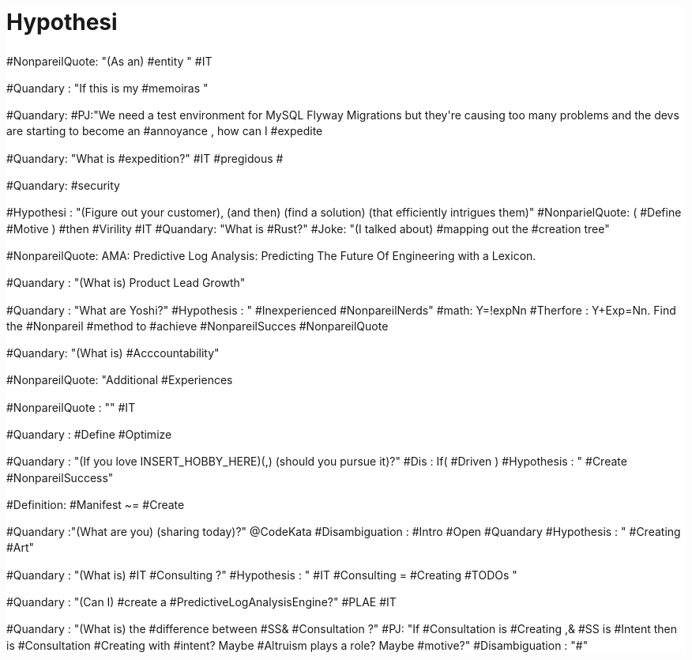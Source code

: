 
# Hypothesi
#NonpareilQuote: "(As an) #entity " #IT 

#Quandary : "If this is my #memoiras "

#Quandary: #PJ:"We need a test environment for MySQL Flyway Migrations but they're causing too many problems and the devs are starting to become an #annoyance , how can I #expedite 

#Quandary: "What is #expedition?" #IT 
#pregidous #

#Quandary: #security

#Hypothesi : "(Figure out your customer), (and then) (find a solution) (that efficiently intrigues them)"
	#NonparielQuote: ( #Define #Motive ) #then 
#Virility #IT
#Quandary: "What is #Rust?"
#Joke: "(I talked about) #mapping out the #creation tree"

#NonpareilQuote: AMA: Predictive Log Analysis: Predicting The Future Of Engineering with a Lexicon. 

#Quandary : "(What is) Product Lead Growth"

#Quandary : "What are Yoshi?"
#Hypothesis : " #Inexperienced #NonpareilNerds"
#math: Y=!expNn
	#Therfore : Y+Exp=Nn. Find the #Nonpareil #method to #achieve #NonpareilSucces #NonpareilQuote 

#Quandary:  "(What is) #Acccountability"

#NonpareilQuote: "Additional #Experiences 

#NonpareilQuote : "" #IT 


#Quandary : #Define #Optimize 

#Quandary : "(If you love INSERT_HOBBY_HERE)(,) (should you pursue it)?"
	#Dis : If( #Driven ) 
	#Hypothesis : " #Create #NonpareilSuccess"

#Definition: #Manifest ~= #Create

#Quandary  :"(What are you) (sharing today)?" @CodeKata
#Disambiguation : #Intro #Open #Quandary 
#Hypothesis : " #Creating #Art"

#Quandary : "(What is) #IT #Consulting ?"
#Hypothesis : " #IT #Consulting = #Creating #TODOs "

#Quandary : "(Can I) #create a #PredictiveLogAnalysisEngine?" #PLAE #IT

#Quandary : "(What is) the #difference between #SS& #Consultation ?"
	#PJ: "If #Consultation is #Creating ,& #SS is #Intent then is #Consultation #Creating with #intent? Maybe #Altruism plays a role? Maybe #motive?"
	#Disambiguation : "#"
